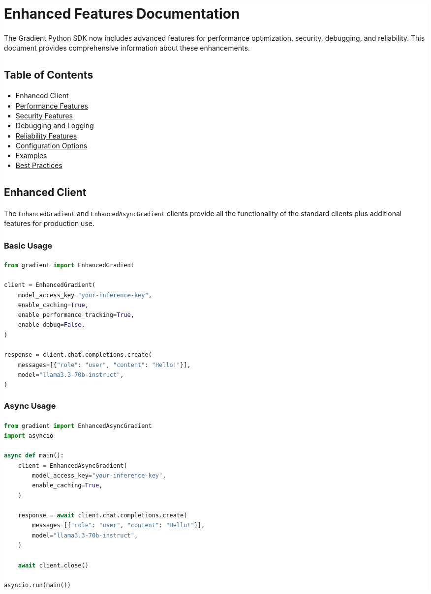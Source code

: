 # Enhanced Features Documentation

The Gradient Python SDK now includes advanced features for performance optimization, security, debugging, and reliability. This document provides comprehensive information about these enhancements.

## Table of Contents

- [Enhanced Client](#enhanced-client)
- [Performance Features](#performance-features)
- [Security Features](#security-features)
- [Debugging and Logging](#debugging-and-logging)
- [Reliability Features](#reliability-features)
- [Configuration Options](#configuration-options)
- [Examples](#examples)
- [Best Practices](#best-practices)

## Enhanced Client

The `EnhancedGradient` and `EnhancedAsyncGradient` clients provide all the functionality of the standard clients plus additional features for production use.

### Basic Usage

```python
from gradient import EnhancedGradient

client = EnhancedGradient(
    model_access_key="your-inference-key",
    enable_caching=True,
    enable_performance_tracking=True,
    enable_debug=False,
)

response = client.chat.completions.create(
    messages=[{"role": "user", "content": "Hello!"}],
    model="llama3.3-70b-instruct",
)
```

### Async Usage

```python
from gradient import EnhancedAsyncGradient
import asyncio

async def main():
    client = EnhancedAsyncGradient(
        model_access_key="your-inference-key",
        enable_caching=True,
    )
    
    response = await client.chat.completions.create(
        messages=[{"role": "user", "content": "Hello!"}],
        model="llama3.3-70b-instruct",
    )
    
    await client.close()

asyncio.run(main())
```
